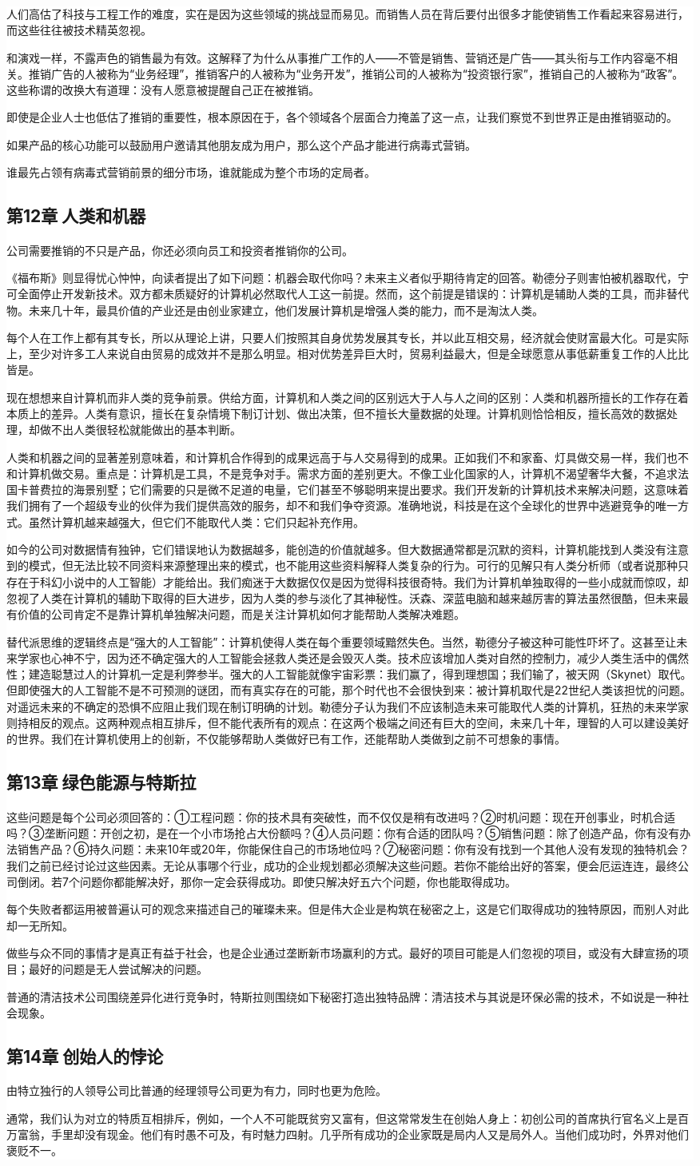 人们高估了科技与工程工作的难度，实在是因为这些领域的挑战显而易见。而销售人员在背后要付出很多才能使销售工作看起来容易进行，而这些往往被技术精英忽视。

和演戏一样，不露声色的销售最为有效。这解释了为什么从事推广工作的人——不管是销售、营销还是广告——其头衔与工作内容毫不相关。推销广告的人被称为“业务经理”，推销客户的人被称为“业务开发”，推销公司的人被称为“投资银行家”，推销自己的人被称为“政客”。这些称谓的改换大有道理：没有人愿意被提醒自己正在被推销。

即使是企业人士也低估了推销的重要性，根本原因在于，各个领域各个层面合力掩盖了这一点，让我们察觉不到世界正是由推销驱动的。

如果产品的核心功能可以鼓励用户邀请其他朋友成为用户，那么这个产品才能进行病毒式营销。

谁最先占领有病毒式营销前景的细分市场，谁就能成为整个市场的定局者。

## 第12章 人类和机器

公司需要推销的不只是产品，你还必须向员工和投资者推销你的公司。

《福布斯》则显得忧心忡忡，向读者提出了如下问题：机器会取代你吗？未来主义者似乎期待肯定的回答。勒德分子则害怕被机器取代，宁可全面停止开发新技术。双方都未质疑好的计算机必然取代人工这一前提。然而，这个前提是错误的：计算机是辅助人类的工具，而非替代物。未来几十年，最具价值的产业还是由创业家建立，他们发展计算机是增强人类的能力，而不是淘汰人类。

每个人在工作上都有其专长，所以从理论上讲，只要人们按照其自身优势发展其专长，并以此互相交易，经济就会使财富最大化。可是实际上，至少对许多工人来说自由贸易的成效并不是那么明显。相对优势差异巨大时，贸易利益最大，但是全球愿意从事低薪重复工作的人比比皆是。

现在想想来自计算机而非人类的竞争前景。供给方面，计算机和人类之间的区别远大于人与人之间的区别：人类和机器所擅长的工作存在着本质上的差异。人类有意识，擅长在复杂情境下制订计划、做出决策，但不擅长大量数据的处理。计算机则恰恰相反，擅长高效的数据处理，却做不出人类很轻松就能做出的基本判断。

人类和机器之间的显著差别意味着，和计算机合作得到的成果远高于与人交易得到的成果。正如我们不和家畜、灯具做交易一样，我们也不和计算机做交易。重点是：计算机是工具，不是竞争对手。需求方面的差别更大。不像工业化国家的人，计算机不渴望奢华大餐，不追求法国卡普费拉的海景别墅；它们需要的只是微不足道的电量，它们甚至不够聪明来提出要求。我们开发新的计算机技术来解决问题，这意味着我们拥有了一个超级专业的伙伴为我们提供高效的服务，却不和我们争夺资源。准确地说，科技是在这个全球化的世界中逃避竞争的唯一方式。虽然计算机越来越强大，但它们不能取代人类：它们只起补充作用。

如今的公司对数据情有独钟，它们错误地认为数据越多，能创造的价值就越多。但大数据通常都是沉默的资料，计算机能找到人类没有注意到的模式，但无法比较不同资料来源整理出来的模式，也不能用这些资料解释人类复杂的行为。可行的见解只有人类分析师（或者说那种只存在于科幻小说中的人工智能）才能给出。我们痴迷于大数据仅仅是因为觉得科技很奇特。我们为计算机单独取得的一些小成就而惊叹，却忽视了人类在计算机的辅助下取得的巨大进步，因为人类的参与淡化了其神秘性。沃森、深蓝电脑和越来越厉害的算法虽然很酷，但未来最有价值的公司肯定不是靠计算机单独解决问题，而是关注计算机如何才能帮助人类解决难题。

替代派思维的逻辑终点是“强大的人工智能”：计算机使得人类在每个重要领域黯然失色。当然，勒德分子被这种可能性吓坏了。这甚至让未来学家也心神不宁，因为还不确定强大的人工智能会拯救人类还是会毁灭人类。技术应该增加人类对自然的控制力，减少人类生活中的偶然性；建造聪慧过人的计算机一定是利弊参半。强大的人工智能就像宇宙彩票：我们赢了，得到理想国；我们输了，被天网（Skynet）取代。但即使强大的人工智能不是不可预测的谜团，而有真实存在的可能，那个时代也不会很快到来：被计算机取代是22世纪人类该担忧的问题。对遥远未来的不确定的恐惧不应阻止我们现在制订明确的计划。勒德分子认为我们不应该制造未来可能取代人类的计算机，狂热的未来学家则持相反的观点。这两种观点相互排斥，但不能代表所有的观点：在这两个极端之间还有巨大的空间，未来几十年，理智的人可以建设美好的世界。我们在计算机使用上的创新，不仅能够帮助人类做好已有工作，还能帮助人类做到之前不可想象的事情。

## 第13章 绿色能源与特斯拉

这些问题是每个公司必须回答的：①工程问题：你的技术具有突破性，而不仅仅是稍有改进吗？②时机问题：现在开创事业，时机合适吗？③垄断问题：开创之初，是在一个小市场抢占大份额吗？④人员问题：你有合适的团队吗？⑤销售问题：除了创造产品，你有没有办法销售产品？⑥持久问题：未来10年或20年，你能保住自己的市场地位吗？⑦秘密问题：你有没有找到一个其他人没有发现的独特机会？我们之前已经讨论过这些因素。无论从事哪个行业，成功的企业规划都必须解决这些问题。若你不能给出好的答案，便会厄运连连，最终公司倒闭。若7个问题你都能解决好，那你一定会获得成功。即使只解决好五六个问题，你也能取得成功。

每个失败者都运用被普遍认可的观念来描述自己的璀璨未来。但是伟大企业是构筑在秘密之上，这是它们取得成功的独特原因，而别人对此却一无所知。

做些与众不同的事情才是真正有益于社会，也是企业通过垄断新市场赢利的方式。最好的项目可能是人们忽视的项目，或没有大肆宣扬的项目；最好的问题是无人尝试解决的问题。

普通的清洁技术公司围绕差异化进行竞争时，特斯拉则围绕如下秘密打造出独特品牌：清洁技术与其说是环保必需的技术，不如说是一种社会现象。

## 第14章 创始人的悖论

由特立独行的人领导公司比普通的经理领导公司更为有力，同时也更为危险。

通常，我们认为对立的特质互相排斥，例如，一个人不可能既贫穷又富有，但这常常发生在创始人身上：初创公司的首席执行官名义上是百万富翁，手里却没有现金。他们有时愚不可及，有时魅力四射。几乎所有成功的企业家既是局内人又是局外人。当他们成功时，外界对他们褒贬不一。
